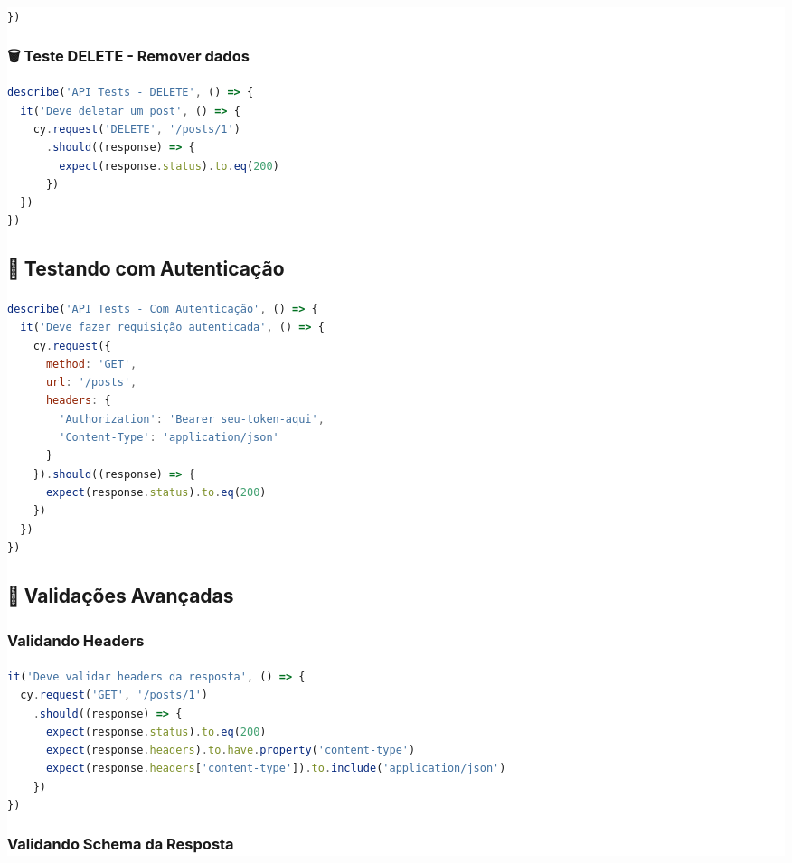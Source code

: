 ```javascript
})
```

### 🗑️ Teste DELETE - Remover dados

```javascript
describe('API Tests - DELETE', () => {
  it('Deve deletar um post', () => {
    cy.request('DELETE', '/posts/1')
      .should((response) => {
        expect(response.status).to.eq(200)
      })
  })
})
```

## 🔐 Testando com Autenticação

```javascript
describe('API Tests - Com Autenticação', () => {
  it('Deve fazer requisição autenticada', () => {
    cy.request({
      method: 'GET',
      url: '/posts',
      headers: {
        'Authorization': 'Bearer seu-token-aqui',
        'Content-Type': 'application/json'
      }
    }).should((response) => {
      expect(response.status).to.eq(200)
    })
  })
})
```

## 🎯 Validações Avançadas

### Validando Headers

```javascript
it('Deve validar headers da resposta', () => {
  cy.request('GET', '/posts/1')
    .should((response) => {
      expect(response.status).to.eq(200)
      expect(response.headers).to.have.property('content-type')
      expect(response.headers['content-type']).to.include('application/json')
    })
})
```

### Validando Schema da Resposta
